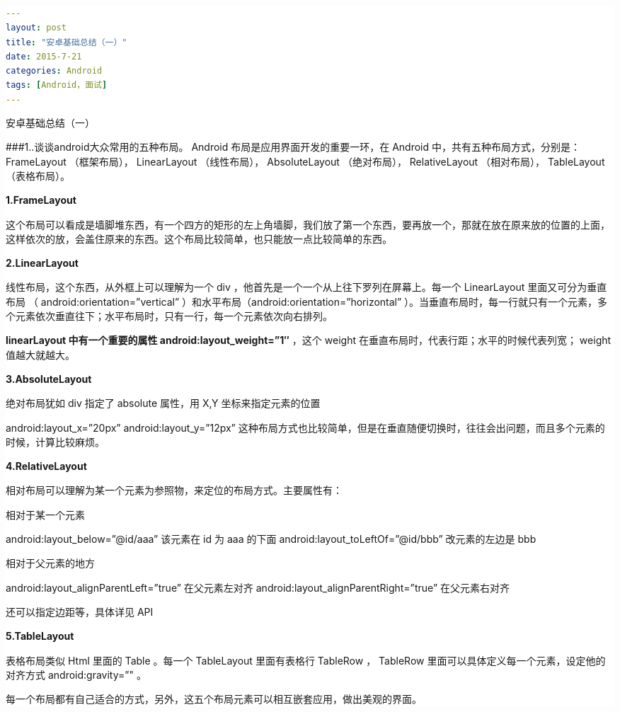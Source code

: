 ```yaml
---
layout: post
title: "安卓基础总结（一）"
date: 2015-7-21
categories: Android
tags: [Android，面试]
---
```

安卓基础总结（一）




###1..谈谈android大众常用的五种布局。
Android 布局是应用界面开发的重要一环，在 Android 中，共有五种布局方式，分别是：FrameLayout （框架布局）， LinearLayout （线性布局），
AbsoluteLayout （绝对布局）， RelativeLayout （相对布局）， TableLayout （表格布局）。

**1.FrameLayout**

这个布局可以看成是墙脚堆东西，有一个四方的矩形的左上角墙脚，我们放了第一个东西，要再放一个，那就在放在原来放的位置的上面，这样依次的放，会盖住原来的东西。这个布局比较简单，也只能放一点比较简单的东西。

**2.LinearLayout**

线性布局，这个东西，从外框上可以理解为一个 div ，他首先是一个一个从上往下罗列在屏幕上。每一个 LinearLayout 里面又可分为垂直布局 （ android:orientation=”vertical” ）和水平布局（android:orientation=”horizontal” ）。当垂直布局时，每一行就只有一个元素，多个元素依次垂直往下；水平布局时，只有一行，每一个元素依次向右排列。

**linearLayout 中有一个重要的属性 android:layout_weight=”1″** ，这个 weight 在垂直布局时，代表行距；水平的时候代表列宽； weight 值越大就越大。

**3.AbsoluteLayout**

绝对布局犹如 div 指定了 absolute 属性，用 X,Y 坐标来指定元素的位置 

android:layout_x=”20px” android:layout_y=”12px” 这种布局方式也比较简单，但是在垂直随便切换时，往往会出问题，而且多个元素的时候，计算比较麻烦。

**4.RelativeLayout**

相对布局可以理解为某一个元素为参照物，来定位的布局方式。主要属性有：

相对于某一个元素

android:layout_below=”@id/aaa” 该元素在 id 为 aaa 的下面
android:layout_toLeftOf=”@id/bbb” 改元素的左边是 bbb

相对于父元素的地方

android:layout_alignParentLeft=”true” 在父元素左对齐
android:layout_alignParentRight=”true” 在父元素右对齐

还可以指定边距等，具体详见 API

**5.TableLayout**

表格布局类似 Html 里面的 Table 。每一个 TableLayout 里面有表格行 TableRow ， TableRow 里面可以具体定义每一个元素，设定他的对齐方式 android:gravity=”" 。

每一个布局都有自己适合的方式，另外，这五个布局元素可以相互嵌套应用，做出美观的界面。
